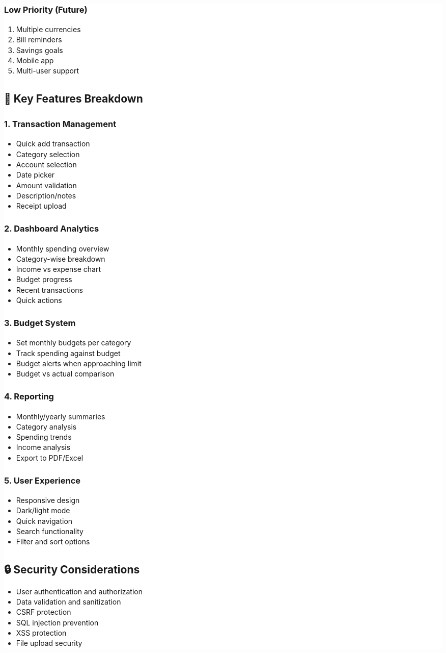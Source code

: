 ### Low Priority (Future)
1. Multiple currencies
2. Bill reminders
3. Savings goals
4. Mobile app
5. Multi-user support

## 🎯 Key Features Breakdown

### 1. Transaction Management
- Quick add transaction
- Category selection
- Account selection
- Date picker
- Amount validation
- Description/notes
- Receipt upload

### 2. Dashboard Analytics
- Monthly spending overview
- Category-wise breakdown
- Income vs expense chart
- Budget progress
- Recent transactions
- Quick actions

### 3. Budget System
- Set monthly budgets per category
- Track spending against budget
- Budget alerts when approaching limit
- Budget vs actual comparison

### 4. Reporting
- Monthly/yearly summaries
- Category analysis
- Spending trends
- Income analysis
- Export to PDF/Excel

### 5. User Experience
- Responsive design
- Dark/light mode
- Quick navigation
- Search functionality
- Filter and sort options

## 🔒 Security Considerations
- User authentication and authorization
- Data validation and sanitization
- CSRF protection
- SQL injection prevention
- XSS protection
- File upload security
